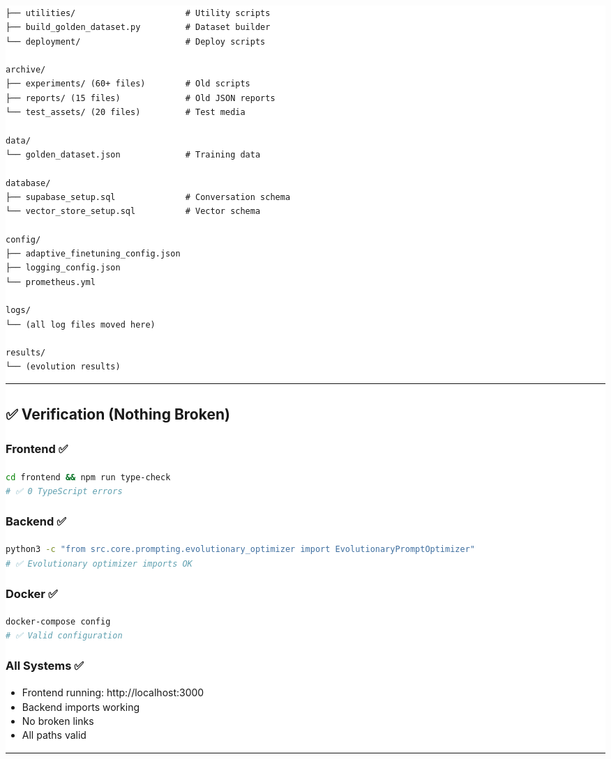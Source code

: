 ```
├── utilities/                      # Utility scripts
├── build_golden_dataset.py         # Dataset builder
└── deployment/                     # Deploy scripts

archive/
├── experiments/ (60+ files)        # Old scripts
├── reports/ (15 files)             # Old JSON reports
└── test_assets/ (20 files)         # Test media

data/
└── golden_dataset.json             # Training data

database/
├── supabase_setup.sql              # Conversation schema
└── vector_store_setup.sql          # Vector schema

config/
├── adaptive_finetuning_config.json
├── logging_config.json
└── prometheus.yml

logs/
└── (all log files moved here)

results/
└── (evolution results)
```

---

## ✅ Verification (Nothing Broken)

### Frontend ✅
```bash
cd frontend && npm run type-check
# ✅ 0 TypeScript errors
```

### Backend ✅
```bash
python3 -c "from src.core.prompting.evolutionary_optimizer import EvolutionaryPromptOptimizer"
# ✅ Evolutionary optimizer imports OK
```

### Docker ✅
```bash
docker-compose config
# ✅ Valid configuration
```

### All Systems ✅
- Frontend running: http://localhost:3000
- Backend imports working
- No broken links
- All paths valid

---